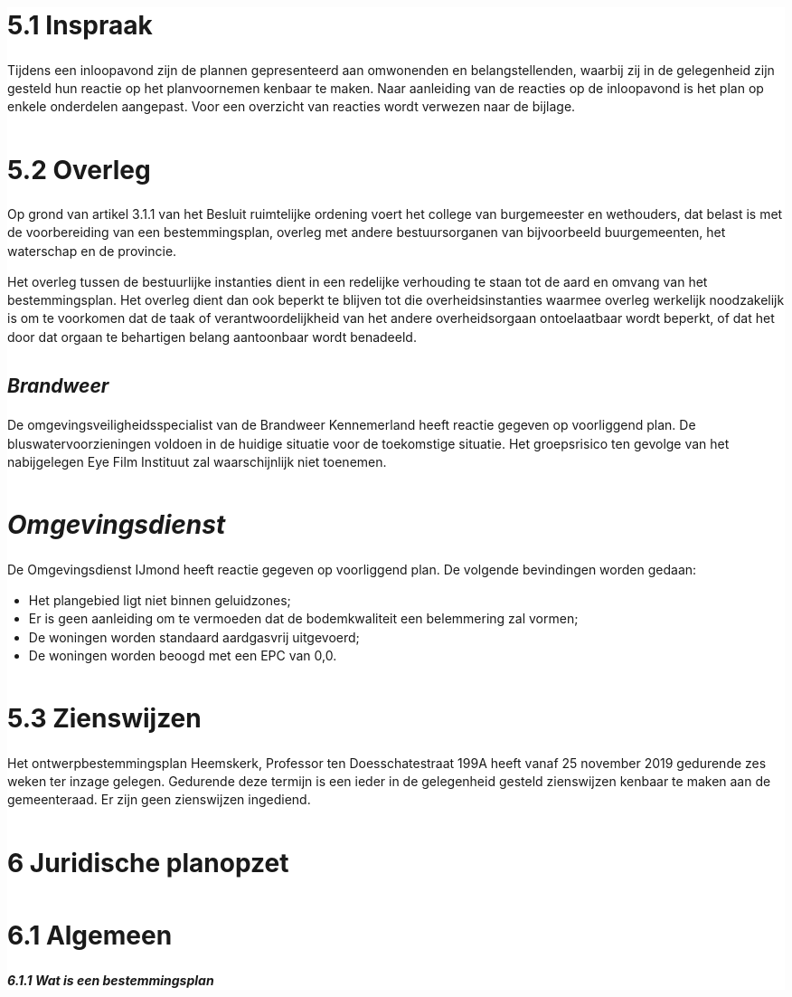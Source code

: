 # **5.1 Inspraak**

Tijdens een inloopavond zijn de plannen gepresenteerd aan omwonenden en belangstellenden, waarbij zij in de gelegenheid zijn gesteld hun reactie op het planvoornemen kenbaar te maken. Naar aanleiding van de reacties op de inloopavond is het plan op enkele onderdelen aangepast. Voor een overzicht van reacties wordt verwezen naar de bijlage.

# **5.2 Overleg**

Op grond van artikel 3.1.1 van het Besluit ruimtelijke ordening voert het college van burgemeester en wethouders, dat belast is met de voorbereiding van een bestemmingsplan, overleg met andere bestuursorganen van bijvoorbeeld buurgemeenten, het waterschap en de provincie.

Het overleg tussen de bestuurlijke instanties dient in een redelijke verhouding te staan tot de aard en omvang van het bestemmingsplan. Het overleg dient dan ook beperkt te blijven tot die overheidsinstanties waarmee overleg werkelijk noodzakelijk is om te voorkomen dat de taak of verantwoordelijkheid van het andere overheidsorgaan ontoelaatbaar wordt beperkt, of dat het door dat orgaan te behartigen belang aantoonbaar wordt benadeeld.

## *Brandweer*

De omgevingsveiligheidsspecialist van de Brandweer Kennemerland heeft reactie gegeven op voorliggend plan. De bluswatervoorzieningen voldoen in de huidige situatie voor de toekomstige situatie. Het groepsrisico ten gevolge van het nabijgelegen Eye Film Instituut zal waarschijnlijk niet toenemen.

# *Omgevingsdienst*

De Omgevingsdienst IJmond heeft reactie gegeven op voorliggend plan. De volgende bevindingen worden gedaan:

- Het plangebied ligt niet binnen geluidzones;
- Er is geen aanleiding om te vermoeden dat de bodemkwaliteit een belemmering zal vormen;
- De woningen worden standaard aardgasvrij uitgevoerd;
- De woningen worden beoogd met een EPC van 0,0.

# **5.3 Zienswijzen**

Het ontwerpbestemmingsplan Heemskerk, Professor ten Doesschatestraat 199A heeft vanaf 25 november 2019 gedurende zes weken ter inzage gelegen. Gedurende deze termijn is een ieder in de gelegenheid gesteld zienswijzen kenbaar te maken aan de gemeenteraad. Er zijn geen zienswijzen ingediend.

# **6 Juridische planopzet**

# **6.1 Algemeen**

#### *6.1.1 Wat is een bestemmingsplan*
